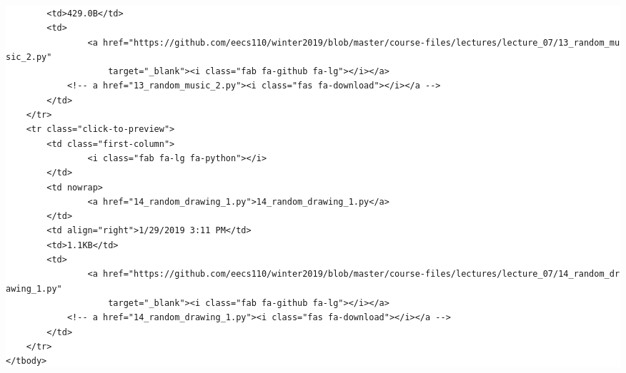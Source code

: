             <td>429.0B</td>
            <td>
                    <a href="https://github.com/eecs110/winter2019/blob/master/course-files/lectures/lecture_07/13_random_music_2.py" 
                        target="_blank"><i class="fab fa-github fa-lg"></i></a>
                <!-- a href="13_random_music_2.py"><i class="fas fa-download"></i></a -->
            </td>
        </tr>
        <tr class="click-to-preview">
            <td class="first-column">
                    <i class="fab fa-lg fa-python"></i>
            </td>
            <td nowrap>
                    <a href="14_random_drawing_1.py">14_random_drawing_1.py</a>
            </td>
            <td align="right">1/29/2019 3:11 PM</td>
            <td>1.1KB</td>
            <td>
                    <a href="https://github.com/eecs110/winter2019/blob/master/course-files/lectures/lecture_07/14_random_drawing_1.py" 
                        target="_blank"><i class="fab fa-github fa-lg"></i></a>
                <!-- a href="14_random_drawing_1.py"><i class="fas fa-download"></i></a -->
            </td>
        </tr>
    </tbody>
</table>


